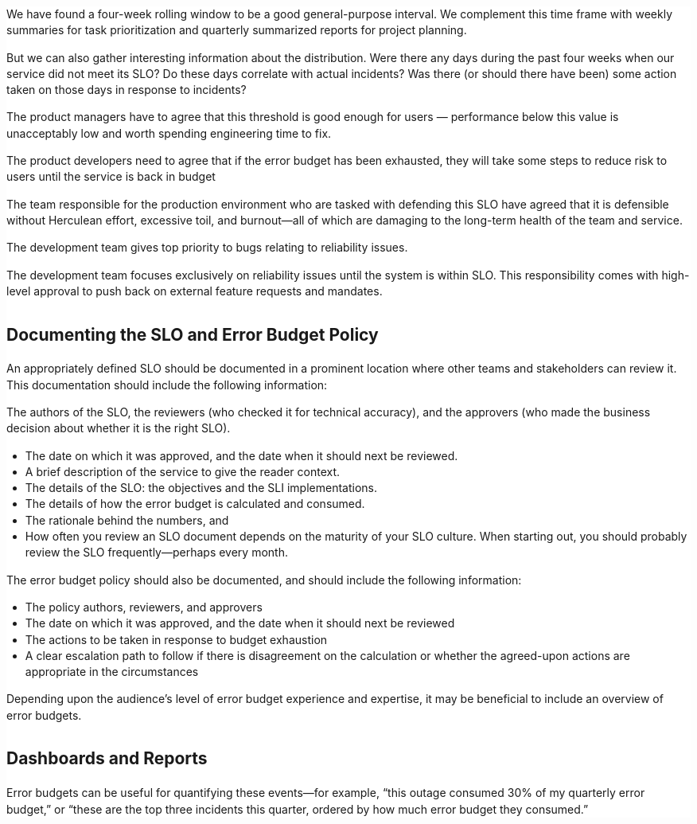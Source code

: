We have found a four-week rolling window to be a good general-purpose interval. We complement this time frame with weekly summaries for task prioritization and quarterly summarized reports for project planning.

But we can also gather interesting information about the distribution. Were there any days during the past four weeks when our service did not meet its SLO? Do these days correlate with actual incidents? Was there (or should there have been) some action taken on those days in response to incidents?

The product managers have to agree that this threshold is good enough for users — performance below this value is unacceptably low and worth spending engineering time to fix.

The product developers need to agree that if the error budget has been exhausted, they will take some steps to reduce risk to users until the service is back in budget

The team responsible for the production environment who are tasked with defending this SLO have agreed that it is defensible without Herculean effort, excessive toil, and burnout—all of which are damaging to the long-term health of the team and service.

The development team gives top priority to bugs relating to reliability issues.

The development team focuses exclusively on reliability issues until the system is within SLO. This responsibility comes with high-level approval to push back on external feature requests and mandates.

## Documenting the SLO and Error Budget Policy

An appropriately defined SLO should be documented in a prominent location where other teams and stakeholders can review it. This documentation should include the following information:

The authors of the SLO, the reviewers (who checked it for technical accuracy), and the approvers (who made the business decision about whether it is the right SLO).

- The date on which it was approved, and the date when it should next be reviewed.
- A brief description of the service to give the reader context.
- The details of the SLO: the objectives and the SLI implementations.
- The details of how the error budget is calculated and consumed.
- The rationale behind the numbers, and
- How often you review an SLO document depends on the maturity of your SLO culture. When starting out, you should probably review the SLO frequently—perhaps every month.

The error budget policy should also be documented, and should include the following information:

- The policy authors, reviewers, and approvers
- The date on which it was approved, and the date when it should next be reviewed
- The actions to be taken in response to budget exhaustion
- A clear escalation path to follow if there is disagreement on the calculation or whether the agreed-upon actions are appropriate in the circumstances

Depending upon the audience’s level of error budget experience and expertise, it may be beneficial to include an overview of error budgets.

## Dashboards and Reports

Error budgets can be useful for quantifying these events—for example, “this outage consumed 30% of my quarterly error budget,” or “these are the top three incidents this quarter, ordered by how much error budget they consumed.”
